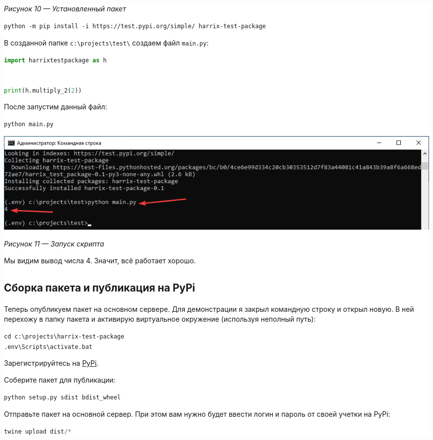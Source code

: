 _Рисунок 10 — Установленный пакет_

```shell
python -m pip install -i https://test.pypi.org/simple/ harrix-test-package
```

В созданной папке `c:\projects\test\` создаем файл `main.py`:

```python
import harrixtestpackage as h


print(h.multiply_2(2))
```

После запустим данный файл:

```shell
python main.py
```

![Запуск скрипта](img/run_01.png)

_Рисунок 11 — Запуск скрипта_

Мы видим вывод числа 4. Значит, всё работает хорошо.

## Сборка пакета и публикация на PyPi

Теперь опубликуем пакет на основном сервере. Для демонстрации я закрыл командную строку и открыл новую. В ней перехожу в папку пакета и активирую виртуальное окружение (используя неполный путь):

```shell
cd c:\projects\harrix-test-package
.env\Scripts\activate.bat
```

Зарегистрируйтесь на [PyPi](https://pypi.org/account/register/).

Соберите пакет для публикации:

```shell
python setup.py sdist bdist_wheel
```

Отправьте пакет на основной сервер. При этом вам нужно будет ввести логин и пароль от своей учетки на PyPi:

```python
twine upload dist/*
```
